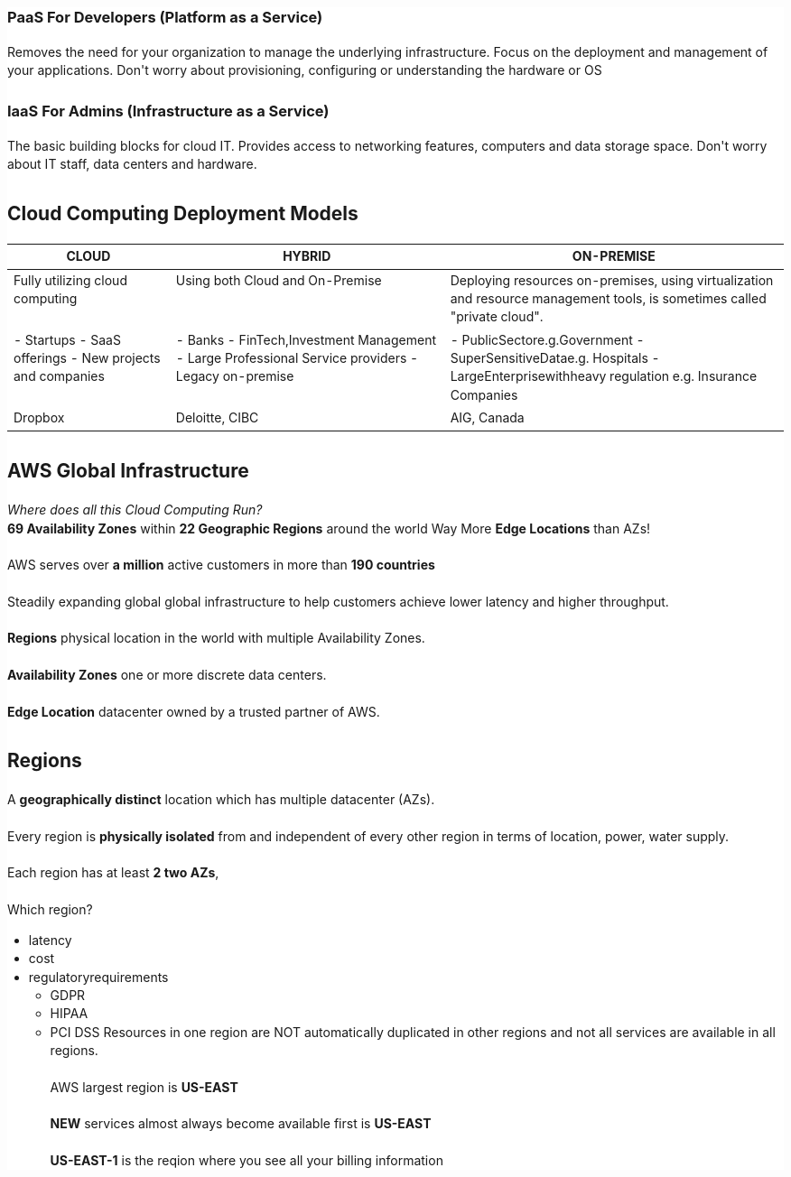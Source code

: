 ### PaaS For Developers (Platform as a Service)
Removes the need for your organization to manage the underlying infrastructure. Focus on the deployment and management of your applications.
Don't worry about provisioning, configuring or understanding the hardware or OS

### IaaS For Admins (Infrastructure as a Service)
The basic building blocks for cloud IT. Provides access to networking features, computers and data storage space.
Don't worry about IT staff, data centers and hardware.

## Cloud Computing Deployment Models

| CLOUD                                                    | HYBRID                                                                                             | ON-PREMISE                                                                                                                     |
|----------------------------------------------------------|----------------------------------------------------------------------------------------------------|--------------------------------------------------------------------------------------------------------------------------------|
| Fully utilizing cloud computing                          | Using both Cloud and On-Premise                                                                    | Deploying resources on-premises, using virtualization and resource management tools, is sometimes called "private cloud".      |
| - Startups - SaaS offerings - New projects and companies | - Banks - FinTech,Investment Management - Large Professional Service providers - Legacy on-premise | - PublicSectore.g.Government - SuperSensitiveDatae.g. Hospitals - LargeEnterprisewithheavy regulation e.g. Insurance Companies |
| Dropbox                                                  | Deloitte, CIBC                                                                                     | AIG, Canada                                                                                                                    |

## AWS Global Infrastructure

*Where does all this Cloud Computing Run?*<br/>
**69 Availability Zones** within **22 Geographic Regions** around the world Way More **Edge Locations** than AZs!<br/><br/>
AWS serves over **a million** active customers in more than **190 countries**<br/><br/>
Steadily expanding global global infrastructure to help customers achieve lower latency and
higher throughput.<br/><br/>
**Regions** physical location in the world with multiple Availability Zones.<br/><br/>
**Availability Zones** one or more discrete data centers.<br/><br/>
**Edge Location** datacenter owned by a trusted partner of AWS.

## Regions
A **geographically distinct** location which has multiple datacenter (AZs).<br /><br />
Every region is **physically isolated** from and independent of every other region in terms of location, power, water supply.<br /><br />
Each region has at least **2 two AZs**,<br /><br />
Which region?
* latency
* cost
* regulatoryrequirements
  * GDPR
  * HIPAA
  * PCI DSS
Resources in one region are NOT automatically duplicated in other regions and not all services are available in all regions.<br /><br />
AWS largest region is **US-EAST**<br /><br />
**NEW** services almost always become available first is **US-EAST** <br /><br />
**US-EAST-1** is the reqion where you see all your billing information

